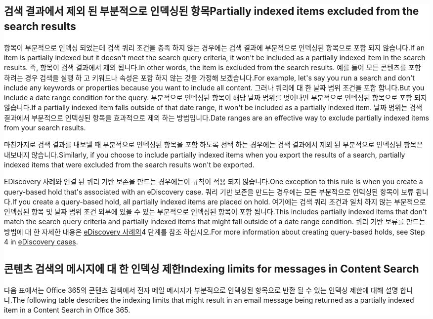 ## <a name="partially-indexed-items-excluded-from-the-search-results"></a><span data-ttu-id="03b34-175">검색 결과에서 제외 된 부분적으로 인덱싱된 항목</span><span class="sxs-lookup"><span data-stu-id="03b34-175">Partially indexed items excluded from the search results</span></span>

<span data-ttu-id="03b34-176">항목이 부분적으로 인덱싱 되었는데 검색 쿼리 조건을 충족 하지 않는 경우에는 검색 결과에 부분적으로 인덱싱된 항목으로 포함 되지 않습니다.</span><span class="sxs-lookup"><span data-stu-id="03b34-176">If an item is partially indexed but it doesn't meet the search query criteria, it won't be included as a partially indexed item in the search results.</span></span> <span data-ttu-id="03b34-177">즉, 항목이 검색 결과에서 제외 됩니다.</span><span class="sxs-lookup"><span data-stu-id="03b34-177">In other words, the item is excluded from the search results.</span></span> <span data-ttu-id="03b34-178">예를 들어 모든 콘텐츠를 포함 하려는 경우 검색을 실행 하 고 키워드나 속성은 포함 하지 않는 것을 가정해 보겠습니다.</span><span class="sxs-lookup"><span data-stu-id="03b34-178">For example, let's say you run a search and don't include any keywords or properties because you want to include all content.</span></span> <span data-ttu-id="03b34-179">그러나 쿼리에 대 한 날짜 범위 조건을 포함 합니다.</span><span class="sxs-lookup"><span data-stu-id="03b34-179">But you include a date range condition for the query.</span></span> <span data-ttu-id="03b34-180">부분적으로 인덱싱된 항목이 해당 날짜 범위를 벗어나면 부분적으로 인덱싱된 항목으로 포함 되지 않습니다.</span><span class="sxs-lookup"><span data-stu-id="03b34-180">If a partially indexed item falls outside of that date range, it won't be included as a partially indexed item.</span></span> <span data-ttu-id="03b34-181">날짜 범위는 검색 결과에서 부분적으로 인덱싱된 항목을 효과적으로 제외 하는 방법입니다.</span><span class="sxs-lookup"><span data-stu-id="03b34-181">Date ranges are an effective way to exclude partially indexed items from your search results.</span></span>
  
<span data-ttu-id="03b34-182">마찬가지로 검색 결과를 내보낼 때 부분적으로 인덱싱된 항목을 포함 하도록 선택 하는 경우에는 검색 결과에서 제외 된 부분적으로 인덱싱된 항목은 내보내지 않습니다.</span><span class="sxs-lookup"><span data-stu-id="03b34-182">Similarly, if you choose to include partially indexed items when you export the results of a search, partially indexed items that were excluded from the search results won't be exported.</span></span>
  
<span data-ttu-id="03b34-183">EDiscovery 사례와 연결 된 쿼리 기반 보존을 만드는 경우에는이 규칙이 적용 되지 않습니다.</span><span class="sxs-lookup"><span data-stu-id="03b34-183">One exception to this rule is when you create a query-based hold that's associated with an eDiscovery case.</span></span> <span data-ttu-id="03b34-184">쿼리 기반 보존을 만드는 경우에는 모든 부분적으로 인덱싱된 항목이 보류 됩니다.</span><span class="sxs-lookup"><span data-stu-id="03b34-184">If you create a query-based hold, all partially indexed items are placed on hold.</span></span> <span data-ttu-id="03b34-185">여기에는 검색 쿼리 조건과 일치 하지 않는 부분적으로 인덱싱된 항목 및 날짜 범위 조건 외부에 있을 수 있는 부분적으로 인덱싱된 항목이 포함 됩니다.</span><span class="sxs-lookup"><span data-stu-id="03b34-185">This includes partially indexed items that don't match the search query criteria and partially indexed items that might fall outside of a date range condition.</span></span> <span data-ttu-id="03b34-186">쿼리 기반 보류를 만드는 방법에 대 한 자세한 내용은 [eDiscovery 사례의](ediscovery-cases.md#step-4-place-content-locations-on-hold)4 단계를 참조 하십시오.</span><span class="sxs-lookup"><span data-stu-id="03b34-186">For more information about creating query-based holds, see Step 4 in  [eDiscovery cases](ediscovery-cases.md#step-4-place-content-locations-on-hold).</span></span>
  
## <a name="indexing-limits-for-messages-in-content-search"></a><span data-ttu-id="03b34-187">콘텐츠 검색의 메시지에 대 한 인덱싱 제한</span><span class="sxs-lookup"><span data-stu-id="03b34-187">Indexing limits for messages in Content Search</span></span>

<span data-ttu-id="03b34-188">다음 표에서는 Office 365의 콘텐츠 검색에서 전자 메일 메시지가 부분적으로 인덱싱된 항목으로 반환 될 수 있는 인덱싱 제한에 대해 설명 합니다.</span><span class="sxs-lookup"><span data-stu-id="03b34-188">The following table describes the indexing limits that might result in an email message being returned as a partially indexed item in a Content Search in Office 365.</span></span>
  